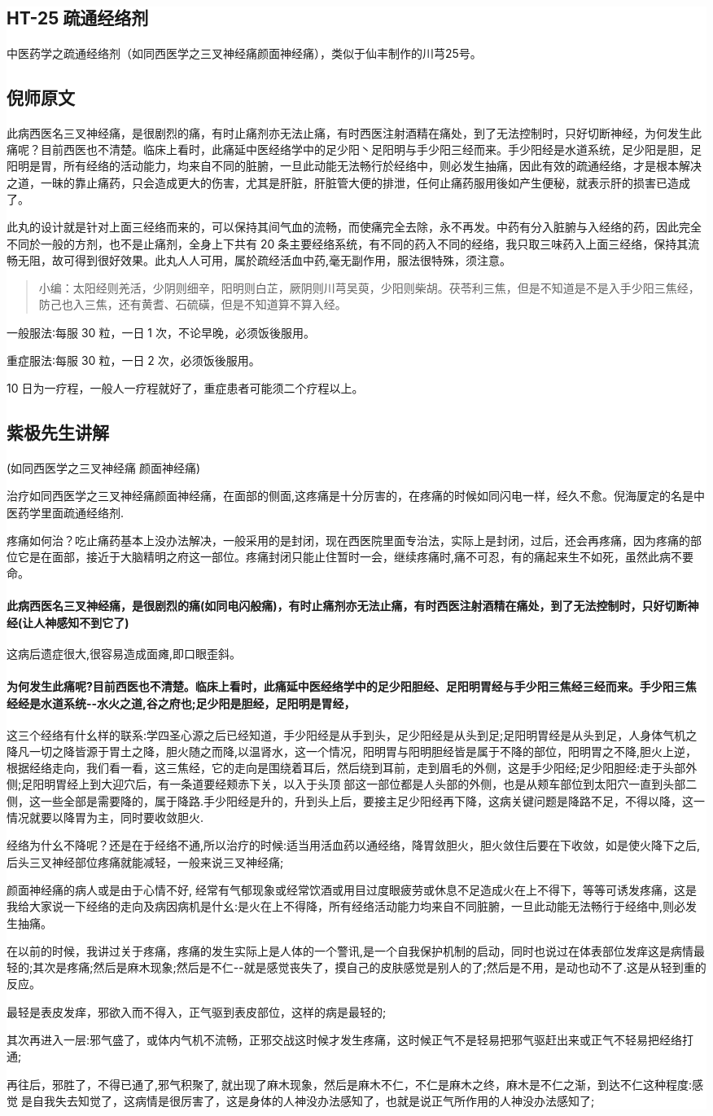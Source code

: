 ## HT-25 疏通经络剂

中医药学之疏通经络剂（如同西医学之三叉神经痛颜面神经痛），类似于仙丰制作的川芎25号。

## 倪师原文

此病西医名三叉神经痛，是很剧烈的痛，有时止痛剂亦无法止痛，有时西医注射酒精在痛处，到了无法控制时，只好切断神经，为何发生此痛呢？目前西医也不清楚。临床上看时，此痛延中医经络学中的足少阳丶足阳明与手少阳三经而来。手少阳经是水道系统，足少阳是胆，足阳明是胃，所有经络的活动能力，均来自不同的脏腑，一旦此动能无法畅行於经络中，则必发生抽痛，因此有效的疏通经络，才是根本解决之道，一昧的靠止痛药，只会造成更大的伤害，尤其是肝脏，肝脏管大便的排泄，任何止痛药服用後如产生便秘，就表示肝的损害已造成了。

此丸的设计就是针对上面三经络而来的，可以保持其间气血的流畅，而使痛完全去除，永不再发。中药有分入脏腑与入经络的药，因此完全不同於一般的方剂，也不是止痛剂，全身上下共有 20 条主要经络系统，有不同的药入不同的经络，我只取三味药入上面三经络，保持其流畅无阻，故可得到很好效果。此丸人人可用，属於疏经活血中药,毫无副作用，服法很特殊，须注意。

> 小编：太阳经则羌活，少阴则细辛，阳明则白芷，厥阴则川芎吴萸，少阳则柴胡。茯苓利三焦，但是不知道是不是入手少阳三焦经，防己也入三焦，还有黄耆、石硫磺，但是不知道算不算入经。

一般服法∶每服 30 粒，一日 1 次，不论早晚，必须饭後服用。

重症服法∶每服 30 粒，一日 2 次，必须饭後服用。

10 日为一疗程，一般人一疗程就好了，重症患者可能须二个疗程以上。

## 紫极先生讲解

(如同西医学之三叉神经痛 颜面神经痛)

治疗如同西医学之三叉神经痛颜面神经痛，在面部的侧面,这疼痛是十分厉害的，在疼痛的时候如同闪电一样，经久不愈。倪海厦定的名是中医药学里面疏通经络剂.

疼痛如何治？吃止痛药基本上没办法解决，一般采用的是封闭，现在西医院里面专治法，实际上是封闭，过后，还会再疼痛，因为疼痛的部位它是在面部，接近于大脑精明之府这一部位。疼痛封闭只能止住暂时一会，继续疼痛时,痛不可忍，有的痛起来生不如死，虽然此病不要命。

#### 此病西医名三叉神经痛，是很剧烈的痛(如同电闪般痛)，有时止痛剂亦无法止痛，有时西医注射酒精在痛处，到了无法控制时，只好切断神经(让人神感知不到它了)

这病后遗症很大,很容易造成面瘫,即口眼歪斜。

#### 为何发生此痛呢?目前西医也不清楚。临床上看时，此痛延中医经络学中的足少阳胆经、足阳明胃经与手少阳三焦经三经而来。手少阳三焦经经是水道系统--水火之道,谷之府也;足少阳是胆经，足阳明是胃经，

这三个经络有什幺样的联系:学四圣心源之后已经知道，手少阳经是从手到头，足少阳经是从头到足;足阳明胃经是从头到足，人身体气机之降凡一切之降皆源于胃土之降，胆火随之而降,以温肾水，这一个情况，阳明胃与阳明胆经皆是属于不降的部位，阳明胃之不降,胆火上逆，根据经络走向，我们看一看，这三焦经，它的走向是围绕着耳后，然后绕到耳前，走到眉毛的外侧，这是手少阳经;足少阳胆经:走于头部外侧;足阳明胃经上到大迎穴后，有一条道要经颊赤下关，以入于头顶 部这一部位都是人头部的外侧，也是从颊车部位到太阳穴一直到头部二侧，这一些全部是需要降的，属于降路.手少阳经是升的，升到头上后，要接主足少阳经再下降，这病关键问题是降路不足，不得以降，这一情况就要以降胃为主，同时要收敛胆火.

经络为什幺不降呢？还是在于经络不通,所以治疗的时候:适当用活血药以通经络，降胃敛胆火，胆火敛住后要在下收敛，如是使火降下之后,后头三叉神经部位疼痛就能减轻，一般来说三叉神经痛;

颜面神经痛的病人或是由于心情不好, 经常有气郁现象或经常饮酒或用目过度眼疲劳或休息不足造成火在上不得下，等等可诱发疼痛，这是我给大家说一下经络的走向及病因病机是什幺:是火在上不得降，所有经络活动能力均来自不同脏腑，一旦此动能无法畅行于经络中,则必发生抽痛。

在以前的时候，我讲过关于疼痛，疼痛的发生实际上是人体的一个警讯,是一个自我保护机制的启动，同时也说过在体表部位发痒这是病情最轻的;其次是疼痛;然后是麻木现象;然后是不仁--就是感觉丧失了，摸自己的皮肤感觉是别人的了;然后是不用，是动也动不了.这是从轻到重的反应。

最轻是表皮发痒，邪欲入而不得入，正气驱到表皮部位，这样的病是最轻的;

其次再进入一层:邪气盛了，或体内气机不流畅，正邪交战这时候才发生疼痛，这时候正气不是轻易把邪气驱赶出来或正气不轻易把经络打通;

再往后，邪胜了，不得已通了,邪气积聚了, 就出现了麻木现象，然后是麻木不仁，不仁是麻木之终，麻木是不仁之渐，到达不仁这种程度:感觉 是自我失去知觉了，这病情是很厉害了，这是身体的人神没办法感知了，也就是说正气所作用的人神没办法感知了;
